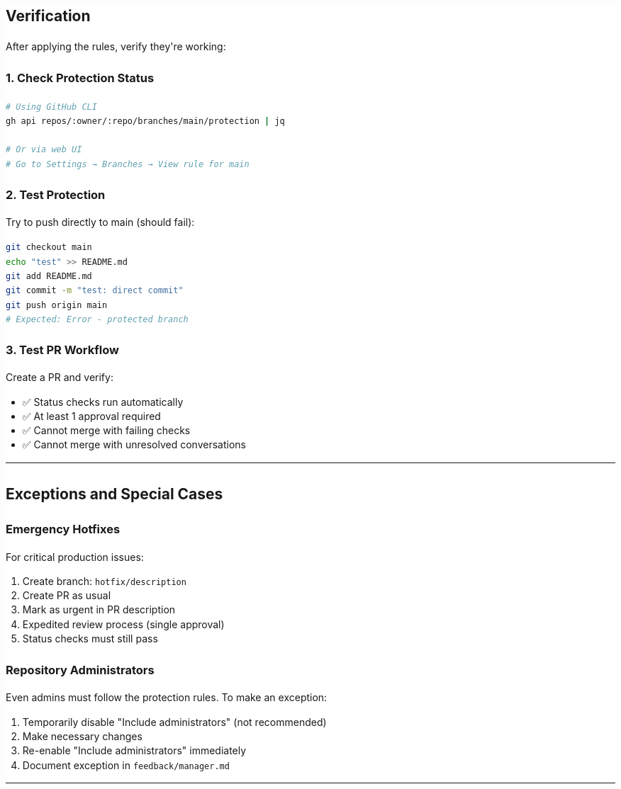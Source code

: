 
## Verification

After applying the rules, verify they're working:

### 1. Check Protection Status

```bash
# Using GitHub CLI
gh api repos/:owner/:repo/branches/main/protection | jq

# Or via web UI
# Go to Settings → Branches → View rule for main
```

### 2. Test Protection

Try to push directly to main (should fail):
```bash
git checkout main
echo "test" >> README.md
git add README.md
git commit -m "test: direct commit"
git push origin main
# Expected: Error - protected branch
```

### 3. Test PR Workflow

Create a PR and verify:
- ✅ Status checks run automatically
- ✅ At least 1 approval required
- ✅ Cannot merge with failing checks
- ✅ Cannot merge with unresolved conversations

---

## Exceptions and Special Cases

### Emergency Hotfixes

For critical production issues:
1. Create branch: `hotfix/description`
2. Create PR as usual
3. Mark as urgent in PR description
4. Expedited review process (single approval)
5. Status checks must still pass

### Repository Administrators

Even admins must follow the protection rules. To make an exception:
1. Temporarily disable "Include administrators" (not recommended)
2. Make necessary changes
3. Re-enable "Include administrators" immediately
4. Document exception in `feedback/manager.md`

---